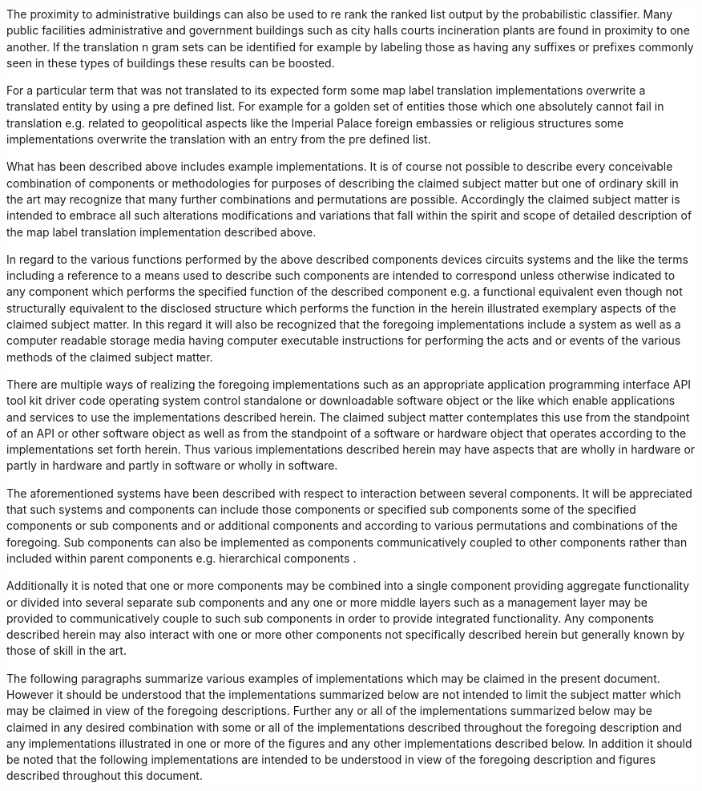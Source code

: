 The proximity to administrative buildings can also be used to re rank the ranked list output by the probabilistic classifier. Many public facilities administrative and government buildings such as city halls courts incineration plants are found in proximity to one another. If the translation n gram sets can be identified for example by labeling those as having any suffixes or prefixes commonly seen in these types of buildings these results can be boosted.

For a particular term that was not translated to its expected form some map label translation implementations overwrite a translated entity by using a pre defined list. For example for a golden set of entities those which one absolutely cannot fail in translation e.g. related to geopolitical aspects like the Imperial Palace foreign embassies or religious structures some implementations overwrite the translation with an entry from the pre defined list.

What has been described above includes example implementations. It is of course not possible to describe every conceivable combination of components or methodologies for purposes of describing the claimed subject matter but one of ordinary skill in the art may recognize that many further combinations and permutations are possible. Accordingly the claimed subject matter is intended to embrace all such alterations modifications and variations that fall within the spirit and scope of detailed description of the map label translation implementation described above.

In regard to the various functions performed by the above described components devices circuits systems and the like the terms including a reference to a means used to describe such components are intended to correspond unless otherwise indicated to any component which performs the specified function of the described component e.g. a functional equivalent even though not structurally equivalent to the disclosed structure which performs the function in the herein illustrated exemplary aspects of the claimed subject matter. In this regard it will also be recognized that the foregoing implementations include a system as well as a computer readable storage media having computer executable instructions for performing the acts and or events of the various methods of the claimed subject matter.

There are multiple ways of realizing the foregoing implementations such as an appropriate application programming interface API tool kit driver code operating system control standalone or downloadable software object or the like which enable applications and services to use the implementations described herein. The claimed subject matter contemplates this use from the standpoint of an API or other software object as well as from the standpoint of a software or hardware object that operates according to the implementations set forth herein. Thus various implementations described herein may have aspects that are wholly in hardware or partly in hardware and partly in software or wholly in software.

The aforementioned systems have been described with respect to interaction between several components. It will be appreciated that such systems and components can include those components or specified sub components some of the specified components or sub components and or additional components and according to various permutations and combinations of the foregoing. Sub components can also be implemented as components communicatively coupled to other components rather than included within parent components e.g. hierarchical components .

Additionally it is noted that one or more components may be combined into a single component providing aggregate functionality or divided into several separate sub components and any one or more middle layers such as a management layer may be provided to communicatively couple to such sub components in order to provide integrated functionality. Any components described herein may also interact with one or more other components not specifically described herein but generally known by those of skill in the art.

The following paragraphs summarize various examples of implementations which may be claimed in the present document. However it should be understood that the implementations summarized below are not intended to limit the subject matter which may be claimed in view of the foregoing descriptions. Further any or all of the implementations summarized below may be claimed in any desired combination with some or all of the implementations described throughout the foregoing description and any implementations illustrated in one or more of the figures and any other implementations described below. In addition it should be noted that the following implementations are intended to be understood in view of the foregoing description and figures described throughout this document.
